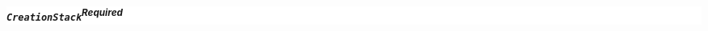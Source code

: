 
##### `CreationStack`<sup>Required</sup> <a name="CreationStack" id="@cdktf/provider-azurerm.dataFactoryLinkedServiceAzureFunction.DataFactoryLinkedServiceAzureFunctionTimeoutsOutputReference.property.creationStack"></a>

```csharp
